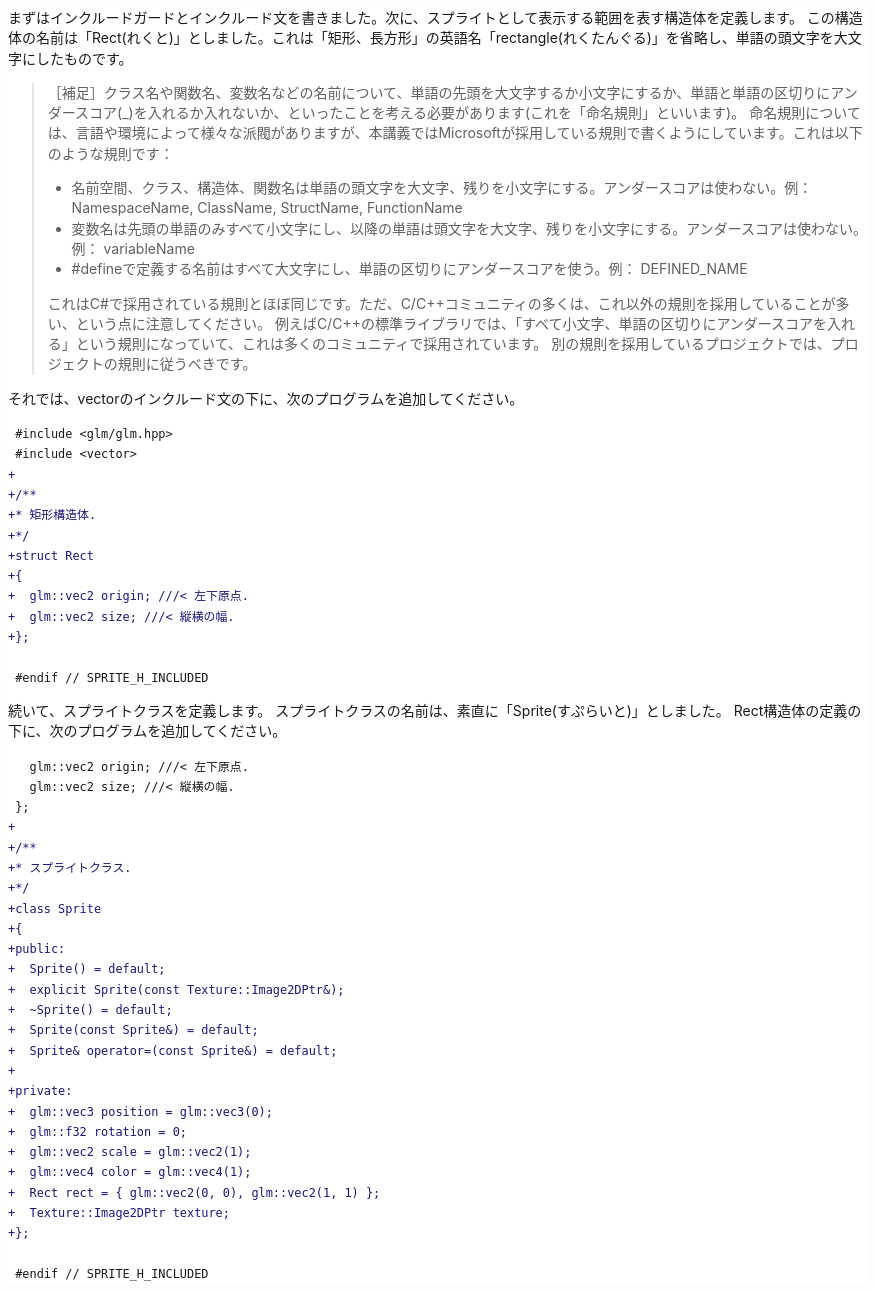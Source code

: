 まずはインクルードガードとインクルード文を書きました。次に、スプライトとして表示する範囲を表す構造体を定義します。
この構造体の名前は「Rect(れくと)」としました。これは「矩形、長方形」の英語名「rectangle(れくたんぐる)」を省略し、単語の頭文字を大文字にしたものです。

>［補足］クラス名や関数名、変数名などの名前について、単語の先頭を大文字するか小文字にするか、単語と単語の区切りにアンダースコア(_)を入れるか入れないか、といったことを考える必要があります(これを「命名規則」といいます)。
> 命名規則については、言語や環境によって様々な派閥がありますが、本講義ではMicrosoftが採用している規則で書くようにしています。これは以下のような規則です：
>
> - 名前空間、クラス、構造体、関数名は単語の頭文字を大文字、残りを小文字にする。アンダースコアは使わない。例： NamespaceName, ClassName, StructName, FunctionName
> - 変数名は先頭の単語のみすべて小文字にし、以降の単語は頭文字を大文字、残りを小文字にする。アンダースコアは使わない。例： variableName
> - #defineで定義する名前はすべて大文字にし、単語の区切りにアンダースコアを使う。例： DEFINED_NAME
>
> これはC#で採用されている規則とほぼ同じです。ただ、C/C++コミュニティの多くは、これ以外の規則を採用していることが多い、という点に注意してください。
> 例えばC/C++の標準ライブラリでは、「すべて小文字、単語の区切りにアンダースコアを入れる」という規則になっていて、これは多くのコミュニティで採用されています。
> 別の規則を採用しているプロジェクトでは、プロジェクトの規則に従うべきです。

それでは、vectorのインクルード文の下に、次のプログラムを追加してください。

```diff
 #include <glm/glm.hpp>
 #include <vector>
+
+/**
+* 矩形構造体.
+*/
+struct Rect
+{
+  glm::vec2 origin; ///< 左下原点.
+  glm::vec2 size; ///< 縦横の幅.
+};

 #endif // SPRITE_H_INCLUDED
```

続いて、スプライトクラスを定義します。
スプライトクラスの名前は、素直に「Sprite(すぷらいと)」としました。
Rect構造体の定義の下に、次のプログラムを追加してください。

```diff
   glm::vec2 origin; ///< 左下原点.
   glm::vec2 size; ///< 縦横の幅.
 };
+
+/**
+* スプライトクラス.
+*/
+class Sprite
+{
+public:
+  Sprite() = default;
+  explicit Sprite(const Texture::Image2DPtr&);
+  ~Sprite() = default;
+  Sprite(const Sprite&) = default;
+  Sprite& operator=(const Sprite&) = default;
+
+private:
+  glm::vec3 position = glm::vec3(0);
+  glm::f32 rotation = 0;
+  glm::vec2 scale = glm::vec2(1);
+  glm::vec4 color = glm::vec4(1);
+  Rect rect = { glm::vec2(0, 0), glm::vec2(1, 1) };
+  Texture::Image2DPtr texture;
+};

 #endif // SPRITE_H_INCLUDED
```
